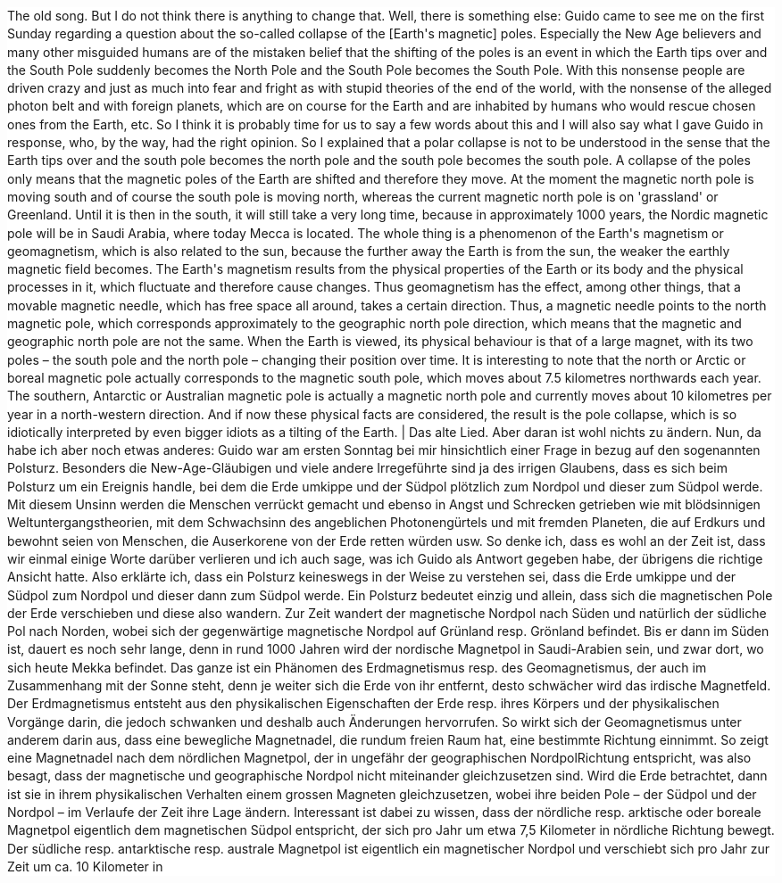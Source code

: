 The old song. But I do not think there is anything to change that. Well, there is something else: Guido came to see me on the first Sunday regarding a question about the so-called collapse of the [Earth's magnetic] poles. Especially the New Age believers and many other misguided humans are of the mistaken belief that the shifting of the poles is an event in which the Earth tips over and the South Pole suddenly becomes the North Pole and the South Pole becomes the South Pole. With this nonsense people are driven crazy and just as much into fear and fright as with stupid theories of the end of the world, with the nonsense of the alleged photon belt and with foreign planets, which are on course for the Earth and are inhabited by humans who would rescue chosen ones from the Earth, etc. So I think it is probably time for us to say a few words about this and I will also say what I gave Guido in response, who, by the way, had the right opinion. So I explained that a polar collapse is not to be understood in the sense that the Earth tips over and the south pole becomes the north pole and the south pole becomes the south pole. A collapse of the poles only means that the magnetic poles of the Earth are shifted and therefore they move. At the moment the magnetic north pole is moving south and of course the south pole is moving north, whereas the current magnetic north pole is on 'grassland' or Greenland. Until it is then in the south, it will still take a very long time, because in approximately 1000 years, the Nordic magnetic pole will be in Saudi Arabia, where today Mecca is located. The whole thing is a phenomenon of the Earth's magnetism or geomagnetism, which is also related to the sun, because the further away the Earth is from the sun, the weaker the earthly magnetic field becomes. The Earth's magnetism results from the physical properties of the Earth or its body and the physical processes in it, which fluctuate and therefore cause changes. Thus geomagnetism has the effect, among other things, that a movable magnetic needle, which has free space all around, takes a certain direction. Thus, a magnetic needle points to the north magnetic pole, which corresponds approximately to the geographic north pole direction, which means that the magnetic and geographic north pole are not the same. When the Earth is viewed, its physical behaviour is that of a large magnet, with its two poles – the south pole and the north pole – changing their position over time. It is interesting to note that the north or Arctic or boreal magnetic pole actually corresponds to the magnetic south pole, which moves about 7.5 kilometres northwards each year. The southern, Antarctic or Australian magnetic pole is actually a magnetic north pole and currently moves about 10 kilometres per year in a north-western direction. And if now these physical facts are considered, the result is the pole collapse, which is so idiotically interpreted by even bigger idiots as a tilting of the Earth.  | Das alte Lied. Aber daran ist wohl nichts zu ändern. Nun, da habe ich aber noch etwas anderes: Guido war am ersten Sonntag bei mir hinsichtlich einer Frage in bezug auf den sogenannten Polsturz. Besonders die New-Age-Gläubigen und viele andere Irregeführte sind ja des irrigen Glaubens, dass es sich beim Polsturz um ein Ereignis handle, bei dem die Erde umkippe und der Südpol plötzlich zum Nordpol und dieser zum Südpol werde. Mit diesem Unsinn werden die Menschen verrückt gemacht und ebenso in Angst und Schrecken getrieben wie mit blödsinnigen Weltuntergangstheorien, mit dem Schwachsinn des angeblichen Photonengürtels und mit fremden Planeten, die auf Erdkurs und bewohnt seien von Menschen, die Auserkorene von der Erde retten würden usw. So denke ich, dass es wohl an der Zeit ist, dass wir einmal einige Worte darüber verlieren und ich auch sage, was ich Guido als Antwort gegeben habe, der übrigens die richtige Ansicht hatte. Also erklärte ich, dass ein Polsturz keineswegs in der Weise zu verstehen sei, dass die Erde umkippe und der Südpol zum Nordpol und dieser dann zum Südpol werde. Ein Polsturz bedeutet einzig und allein, dass sich die magnetischen Pole der Erde verschieben und diese also wandern. Zur Zeit wandert der magnetische Nordpol nach Süden und natürlich der südliche Pol nach Norden, wobei sich der gegenwärtige magnetische Nordpol auf Grünland resp. Grönland befindet. Bis er dann im Süden ist, dauert es noch sehr lange, denn in rund 1000 Jahren wird der nordische Magnetpol in Saudi-Arabien sein, und zwar dort, wo sich heute Mekka befindet. Das ganze ist ein Phänomen des Erdmagnetismus resp. des Geomagnetismus, der auch im Zusammenhang mit der Sonne steht, denn je weiter sich die Erde von ihr entfernt, desto schwächer wird das irdische Magnetfeld. Der Erdmagnetismus entsteht aus den physikalischen Eigenschaften der Erde resp. ihres Körpers und der physikalischen Vorgänge darin, die jedoch schwanken und deshalb auch Änderungen hervorrufen. So wirkt sich der Geomagnetismus unter anderem darin aus, dass eine bewegliche Magnetnadel, die rundum freien Raum hat, eine bestimmte Richtung einnimmt. So zeigt eine Magnetnadel nach dem nördlichen Magnetpol, der in ungefähr der geographischen NordpolRichtung entspricht, was also besagt, dass der magnetische und geographische Nordpol nicht miteinander gleichzusetzen sind. Wird die Erde betrachtet, dann ist sie in ihrem physikalischen Verhalten einem grossen Magneten gleichzusetzen, wobei ihre beiden Pole – der Südpol und der Nordpol – im Verlaufe der Zeit ihre Lage ändern. Interessant ist dabei zu wissen, dass der nördliche resp. arktische oder boreale Magnetpol eigentlich dem magnetischen Südpol entspricht, der sich pro Jahr um etwa 7,5 Kilometer in nördliche Richtung bewegt. Der südliche resp. antarktische resp. australe Magnetpol ist eigentlich ein magnetischer Nordpol und verschiebt sich pro Jahr zur Zeit um ca. 10 Kilometer in